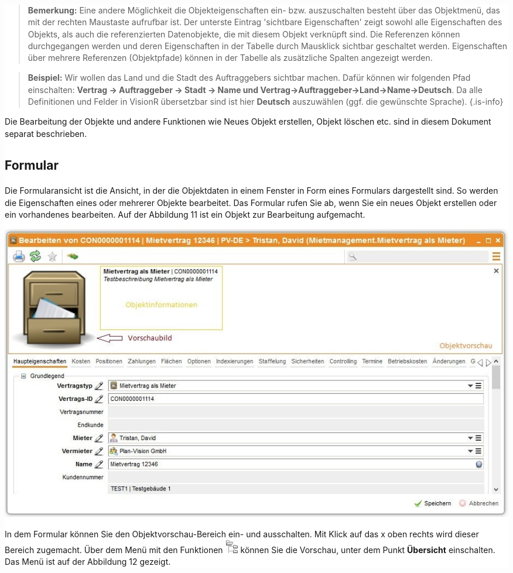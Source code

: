>**Bemerkung:** Eine andere Möglichkeit die Objekteigenschaften ein- bzw. auszuschalten besteht über das Objektmenü, das mit der rechten Maustaste aufrufbar ist. Der unterste Eintrag 'sichtbare Eigenschaften' zeigt sowohl alle Eigenschaften des Objekts, als auch die referenzierten Datenobjekte, die mit diesem Objekt verknüpft sind. Die Referenzen können durchgegangen werden und deren Eigenschaften in der Tabelle durch Mausklick sichtbar geschaltet werden. Eigenschaften über mehrere Referenzen (Objektpfade) können in der Tabelle als zusätzliche Spalten angezeigt werden.

>**Beispiel:** Wir wollen das Land und die Stadt des Auftraggebers sichtbar machen. Dafür können wir folgenden Pfad einschalten: **Vertrag -> Auftraggeber -> Stadt -> Name und Vertrag->Auftraggeber->Land->Name->Deutsch**. Da alle Definitionen und Felder in VisionR übersetzbar sind ist hier **Deutsch** auszuwählen (ggf. die gewünschte Sprache).
{.is-info}

Die Bearbeitung der Objekte und andere Funktionen wie Neues Objekt erstellen, Objekt löschen etc. sind in diesem Dokument separat beschrieben.

## Formular

Die Formularansicht ist die Ansicht, in der die Objektdaten in einem Fenster in Form eines Formulars dargestellt sind. So werden die Eigenschaften eines oder mehrerer Objekte bearbeitet. Das Formular rufen Sie ab, wenn Sie ein neues Objekt erstellen oder ein vorhandenes bearbeiten. Auf der Abbildung 11 ist ein Objekt zur Bearbeitung aufgemacht.

![Qooxdoo Applikationsmaske – Formular](/uploads/v6/de-allgemein/vr6-applikationsmaske-formular.jpg "Abbildung 11: Formular")

In dem Formular können Sie den Objektvorschau-Bereich ein- und ausschalten. Mit Klick auf das x oben rechts wird dieser Bereich zugemacht. Über dem Menü mit den Funktionen ![Qooxdoo Applikationsmaske - Menü Button](/uploads/v6/de-allgemein/vr6-baumstruktur-ikone.jpg "Menü Button")  können Sie die Vorschau, unter dem Punkt **Übersicht** einschalten. Das Menü ist auf der Abbildung 12 gezeigt.
 